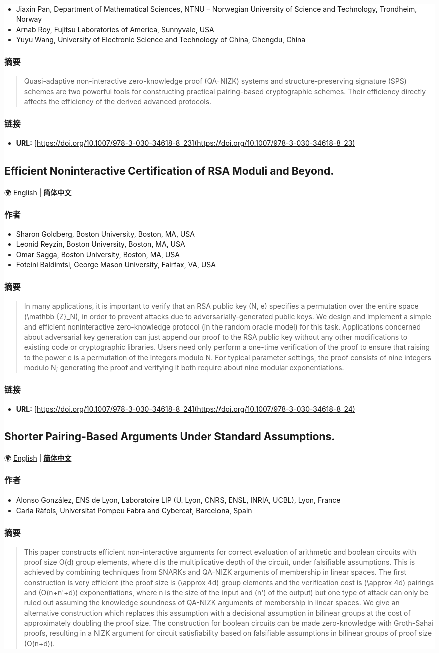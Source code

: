 * Jiaxin Pan, Department of Mathematical Sciences, NTNU – Norwegian University of Science and Technology, Trondheim, Norway
* Arnab Roy, Fujitsu Laboratories of America, Sunnyvale, USA
* Yuyu Wang, University of Electronic Science and Technology of China, Chengdu, China
### 摘要
> Quasi-adaptive non-interactive zero-knowledge proof (QA-NIZK) systems and structure-preserving signature (SPS) schemes are two powerful tools for constructing practical pairing-based cryptographic schemes. Their efficiency directly affects the efficiency of the derived advanced protocols.

### 链接
- **URL:** [https://doi.org/10.1007/978-3-030-34618-8_23](https://doi.org/10.1007/978-3-030-34618-8_23)
## Efficient Noninteractive Certification of RSA Moduli and Beyond.
🌍 [English](../../../docs/en/Asiacrypt/Asiacrypt%2019-3.md#efficient-noninteractive-certification-of-rsa-moduli-and-beyond) | **[简体中文](../../../docs/zh-CN/Asiacrypt/Asiacrypt%2019-3.md#efficient-noninteractive-certification-of-rsa-moduli-and-beyond)**
### 作者
* Sharon Goldberg, Boston University, Boston, MA, USA
* Leonid Reyzin, Boston University, Boston, MA, USA
* Omar Sagga, Boston University, Boston, MA, USA
* Foteini Baldimtsi, George Mason University, Fairfax, VA, USA
### 摘要
> In many applications, it is important to verify that an RSA public key (N, e) specifies a permutation over the entire space \(\mathbb {Z}_N\), in order to prevent attacks due to adversarially-generated public keys. We design and implement a simple and efficient noninteractive zero-knowledge protocol (in the random oracle model) for this task. Applications concerned about adversarial key generation can just append our proof to the RSA public key without any other modifications to existing code or cryptographic libraries. Users need only perform a one-time verification of the proof to ensure that raising to the power e is a permutation of the integers modulo N. For typical parameter settings, the proof consists of nine integers modulo N; generating the proof and verifying it both require about nine modular exponentiations.

### 链接
- **URL:** [https://doi.org/10.1007/978-3-030-34618-8_24](https://doi.org/10.1007/978-3-030-34618-8_24)
## Shorter Pairing-Based Arguments Under Standard Assumptions.
🌍 [English](../../../docs/en/Asiacrypt/Asiacrypt%2019-3.md#shorter-pairing-based-arguments-under-standard-assumptions) | **[简体中文](../../../docs/zh-CN/Asiacrypt/Asiacrypt%2019-3.md#shorter-pairing-based-arguments-under-standard-assumptions)**
### 作者
* Alonso González, ENS de Lyon, Laboratoire LIP (U. Lyon, CNRS, ENSL, INRIA, UCBL), Lyon, France
* Carla Ràfols, Universitat Pompeu Fabra and Cybercat, Barcelona, Spain
### 摘要
> This paper constructs efficient non-interactive arguments for correct evaluation of arithmetic and boolean circuits with proof size O(d) group elements, where d is the multiplicative depth of the circuit, under falsifiable assumptions. This is achieved by combining techniques from SNARKs and QA-NIZK arguments of membership in linear spaces. The first construction is very efficient (the proof size is \(\approx 4d\) group elements and the verification cost is \(\approx 4d\) pairings and \(O(n+n'+d)\) exponentiations, where n is the size of the input and \(n'\) of the output) but one type of attack can only be ruled out assuming the knowledge soundness of QA-NIZK arguments of membership in linear spaces. We give an alternative construction which replaces this assumption with a decisional assumption in bilinear groups at the cost of approximately doubling the proof size. The construction for boolean circuits can be made zero-knowledge with Groth-Sahai proofs, resulting in a NIZK argument for circuit satisfiability based on falsifiable assumptions in bilinear groups of proof size \(O(n+d)\).
